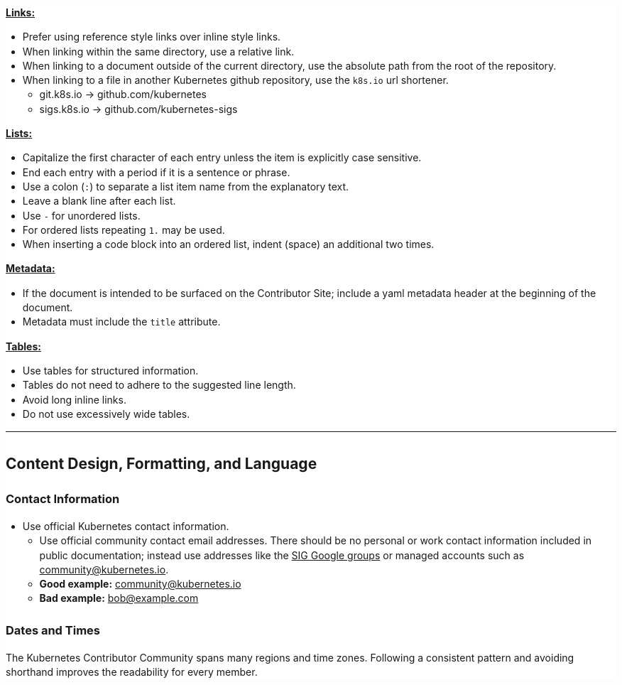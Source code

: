 **[Links:](#links)**

- Prefer using reference style links over inline style links.
- When linking within the same directory, use a relative link.
- When linking to a document outside of the current directory, use the absolute
  path from the root of the repository.
- When linking to a file in another Kubernetes github repository, use the
  `k8s.io` url shortener.
  - git.k8s.io -> github.com/kubernetes
  - sigs.k8s.io -> github.com/kubernetes-sigs

**[Lists:](#lists)**

- Capitalize the first character of each entry unless the item is explicitly
  case sensitive.
- End each entry with a period if it is a sentence or phrase.
- Use a colon (`:`) to separate a list item name from the explanatory text.
- Leave a blank line after each list.
- Use `-` for unordered lists.
- For ordered lists repeating `1.` may be used.
- When inserting a code block into an ordered list, indent (space) an additional
  two times.

**[Metadata:](#metadata)**

- If the document is intended to be surfaced on the Contributor Site; include a
  yaml metadata header at the beginning of the document.
- Metadata must include the `title` attribute.

**[Tables:](#tables)**

- Use tables for structured information.
- Tables do not need to adhere to the suggested line length.
- Avoid long inline links.
- Do not use excessively wide tables.

---

## Content Design, Formatting, and Language

### Contact Information

- Use official Kubernetes contact information.
  - Use official community contact email addresses. There should be no personal
    or work contact information included in public documentation; instead use
    addresses like the [SIG Google groups] or managed accounts such as
    community@kubernetes.io.
  - **Good example:** community@kubernetes.io
  - **Bad example:** bob@example.com


### Dates and Times

The Kubernetes Contributor Community spans many regions and time zones.
Following a consistent pattern and avoiding shorthand improves the readability
for every member.


  [13:30 PT]: http://www.thetimezoneconverter.com/?t=13:30&tz=PT%20%28Pacific%20Time%29
[community repository]: https://git.k8s.io/community
[Kubernetes documentation style-guide]: https://kubernetes.io/docs/contribute/style/style-guide/
[SIG Google groups]: /sig-list.md
[ISO 8601]: https://en.wikipedia.org/wiki/ISO_8601
[kubernetes icon set]: /icons
[API naming convention]: /contributors/devel/sig-architecture/api-conventions.md#naming-conventions
[singular-they]: https://en.wikipedia.org/wiki/Singular_they
[Microsoft's guide to bias-free communication]: https://docs.microsoft.com/en-us/style-guide/bias-free-communication
[Wikipedia's entry for the Singular they]: https://en.wikipedia.org/wiki/Singular_they
[Latin phrases]: https://en.wikipedia.org/wiki/List_of_Latin_abbreviations
[Oxford comma]: https://www.grammarly.com/blog/what-is-the-oxford-comma-and-why-do-people-care-so-much-about-it/
[gh-code-hl-list]: https://github.com/github/linguist/blob/master/lib/linguist/languages.yml
[hugo-code-hl-list]: http://www.rubycoloredglasses.com/2013/04/languages-supported-by-github-flavored-markdown/
[git-mv]: https://git-scm.com/docs/git-mv
[jekyll]: https://jekyllrb.com/
[hugo]: https://gohugo.io/
[gitlab]: https://docs.gitlab.com/ee/development/documentation/styleguide.html
[google]: https://developers.google.com/style/
[microsoft]: https://docs.microsoft.com/en-us/style-guide/welcome/
[sig-docs]: https://kubernetes.io/docs/contribute/style/style-guide/